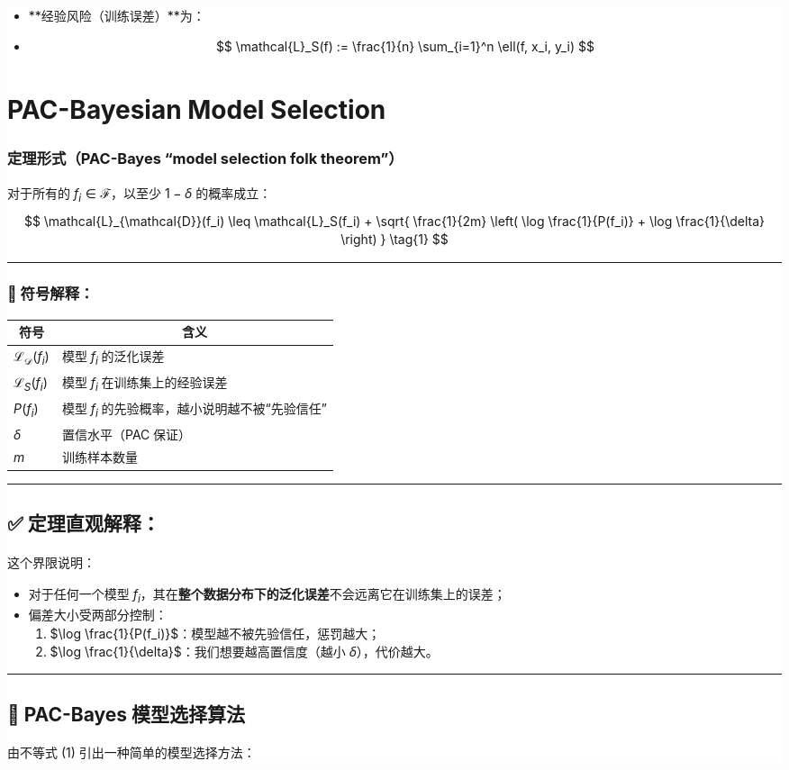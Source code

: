 - **经验风险（训练误差）**为：

- $$
  \mathcal{L}_S(f) := \frac{1}{n} \sum_{i=1}^n \ell(f, x_i, y_i)
  $$

  

#  PAC-Bayesian Model Selection

### 定理形式（PAC-Bayes “model selection folk theorem”）

对于所有的 $f_i \in \mathcal{F}$，以至少 $1 - \delta$ 的概率成立：
$$
\mathcal{L}_{\mathcal{D}}(f_i) \leq \mathcal{L}_S(f_i) + \sqrt{ \frac{1}{2m} \left( \log \frac{1}{P(f_i)} + \log \frac{1}{\delta} \right) }
\tag{1}
$$

------

### 📌 符号解释：

| 符号                             | 含义                                            |
| -------------------------------- | ----------------------------------------------- |
| $\mathcal{L}_{\mathcal{D}}(f_i)$ | 模型 $f_i$ 的泛化误差                           |
| $\mathcal{L}_S(f_i)$             | 模型 $f_i$ 在训练集上的经验误差                 |
| $P(f_i)$                         | 模型 $f_i$ 的先验概率，越小说明越不被“先验信任” |
| $\delta$                         | 置信水平（PAC 保证）                            |
| $m$                              | 训练样本数量                                    |

------



## ✅ 定理直观解释：

这个界限说明：

- 对于任何一个模型 $f_i$，其在**整个数据分布下的泛化误差**不会远离它在训练集上的误差；
- 偏差大小受两部分控制：
  1. $\log \frac{1}{P(f_i)}$：模型越不被先验信任，惩罚越大；
  2. $\log \frac{1}{\delta}$：我们想要越高置信度（越小 $\delta$），代价越大。

------

## 🤖 PAC-Bayes 模型选择算法

由不等式 (1) 引出一种简单的模型选择方法：
